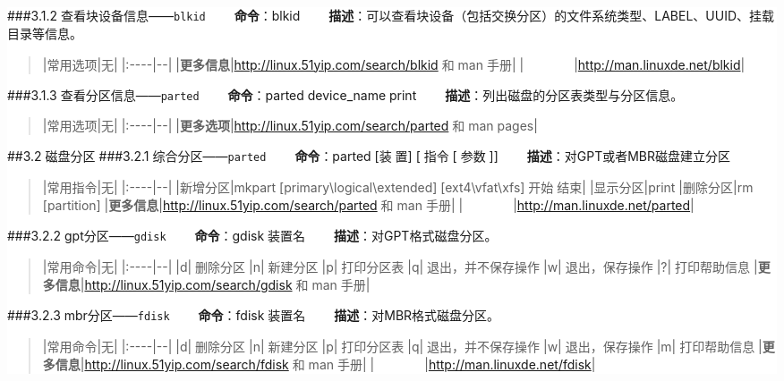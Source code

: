 ###3.1.2 查看块设备信息——`blkid`
&emsp;&emsp;**命令**：blkid 
&emsp;&emsp;**描述**：可以查看块设备（包括交换分区）的文件系统类型、LABEL、UUID、挂载目录等信息。
> |常用选项|无|
|:----|--|
|**更多信息**|<http://linux.51yip.com/search/blkid> 和 man 手册|
|&emsp;&emsp;&emsp;&emsp;|<http://man.linuxde.net/blkid>|

###3.1.3 查看分区信息——`parted`
&emsp;&emsp;**命令**：parted device_name print
&emsp;&emsp;**描述**：列出磁盘的分区表类型与分区信息。
> |常用选项|无|
|:----|--|
|**更多选项**|<http://linux.51yip.com/search/parted> 和 man pages|

##3.2 磁盘分区
###3.2.1 综合分区——`parted`
&emsp;&emsp;**命令**：parted [装 置] [ 指令 [ 参数 ]]
&emsp;&emsp;**描述**：对GPT或者MBR磁盘建立分区
> |常用指令|无|
|:----|--|
|新增分区|mkpart [primary\logical\extended] [ext4\vfat\xfs] 开始 结束|
|显示分区|print
|删除分区|rm [partition]
|**更多信息**|<http://linux.51yip.com/search/parted> 和 man 手册|
|&emsp;&emsp;&emsp;&emsp;|<http://man.linuxde.net/parted>|

###3.2.2 gpt分区——`gdisk`
&emsp;&emsp;**命令**：gdisk  装置名
&emsp;&emsp;**描述**：对GPT格式磁盘分区。
> |常用命令|无|
|:----|--|
|d|	删除分区
|n|	新建分区
|p|	打印分区表
|q|	退出，并不保存操作
|w|	退出，保存操作
|?|	打印帮助信息
|**更多信息**|<http://linux.51yip.com/search/gdisk> 和 man 手册|

###3.2.3 mbr分区——`fdisk`
&emsp;&emsp;**命令**：fdisk  装置名
&emsp;&emsp;**描述**：对MBR格式磁盘分区。
> |常用命令|无|
|:----|--|
|d|	删除分区
|n|	新建分区
|p|	打印分区表
|q|	退出，并不保存操作
|w|	退出，保存操作
|m|	打印帮助信息
|**更多信息**|<http://linux.51yip.com/search/fdisk> 和 man 手册|
|&emsp;&emsp;&emsp;&emsp;|<http://man.linuxde.net/fdisk>|
